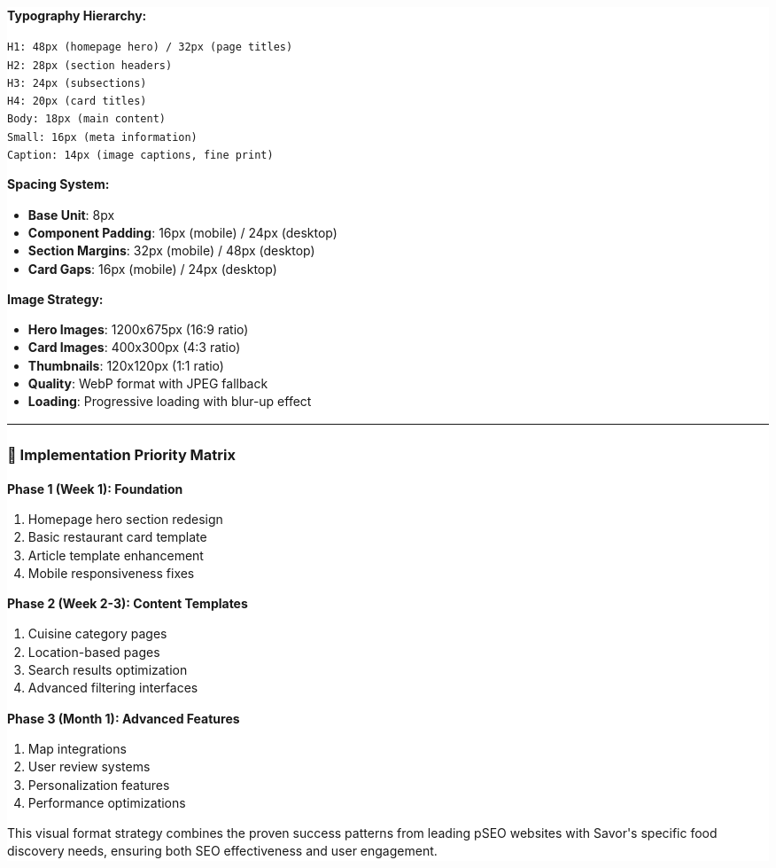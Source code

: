 **Typography Hierarchy:**
```
H1: 48px (homepage hero) / 32px (page titles)
H2: 28px (section headers)
H3: 24px (subsections)
H4: 20px (card titles)
Body: 18px (main content)
Small: 16px (meta information)
Caption: 14px (image captions, fine print)
```

**Spacing System:**
- **Base Unit**: 8px
- **Component Padding**: 16px (mobile) / 24px (desktop)
- **Section Margins**: 32px (mobile) / 48px (desktop)
- **Card Gaps**: 16px (mobile) / 24px (desktop)

**Image Strategy:**
- **Hero Images**: 1200x675px (16:9 ratio)
- **Card Images**: 400x300px (4:3 ratio)
- **Thumbnails**: 120x120px (1:1 ratio)
- **Quality**: WebP format with JPEG fallback
- **Loading**: Progressive loading with blur-up effect

---

### **🚀 Implementation Priority Matrix**

**Phase 1 (Week 1): Foundation**
1. Homepage hero section redesign
2. Basic restaurant card template
3. Article template enhancement
4. Mobile responsiveness fixes

**Phase 2 (Week 2-3): Content Templates**
1. Cuisine category pages
2. Location-based pages
3. Search results optimization
4. Advanced filtering interfaces

**Phase 3 (Month 1): Advanced Features**
1. Map integrations
2. User review systems
3. Personalization features
4. Performance optimizations

This visual format strategy combines the proven success patterns from leading pSEO websites with Savor's specific food discovery needs, ensuring both SEO effectiveness and user engagement.
